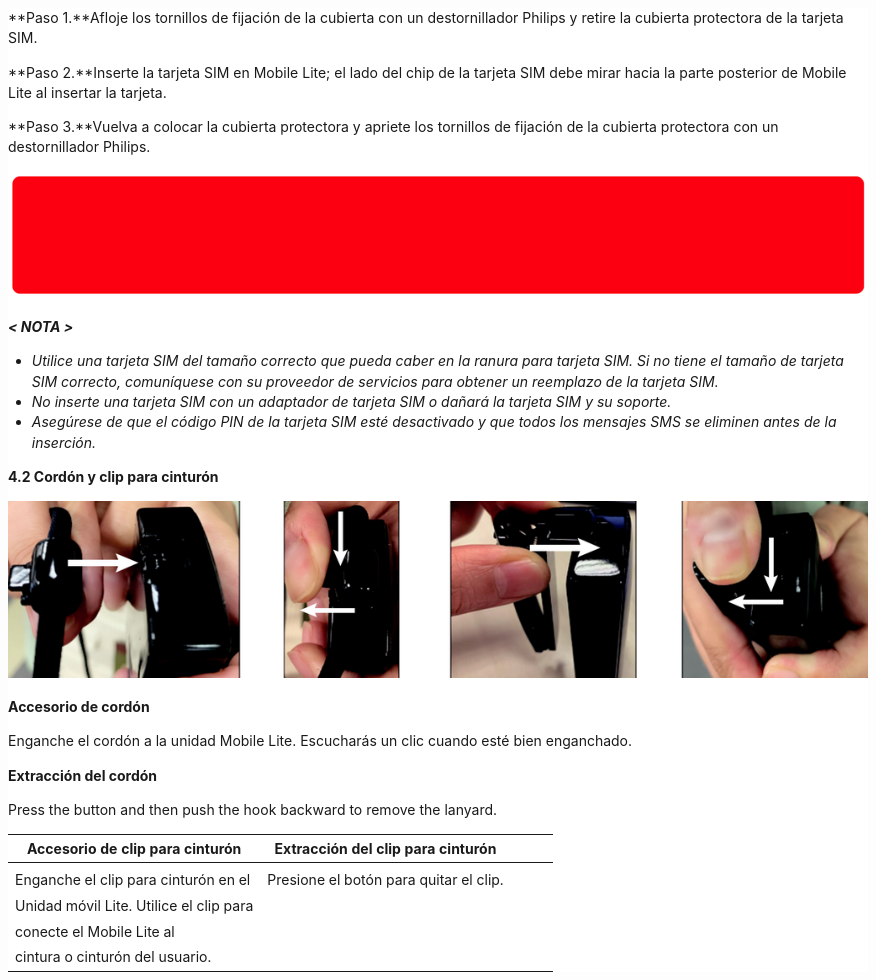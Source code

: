 **Paso 1.**Afloje los tornillos de fijación de la cubierta con un destornillador Philips y retire la cubierta protectora de la tarjeta SIM.

**Paso 2.**Inserte la tarjeta SIM en Mobile Lite; el lado del chip de la tarjeta SIM debe mirar hacia la parte posterior de Mobile Lite al insertar la tarjeta.

**Paso 3.**Vuelva a colocar la cubierta protectora y apriete los tornillos de fijación de la cubierta protectora con un destornillador Philips.

![](<.gitbook/assets/11 (44).png>)

_**&lt; NOTA >**_

-   _Utilice una tarjeta SIM del tamaño correcto que pueda caber en la ranura para tarjeta SIM. Si no tiene el tamaño de tarjeta SIM correcto, comuníquese con su proveedor de servicios para obtener un reemplazo de la tarjeta SIM._
-   _No inserte una tarjeta SIM con un adaptador de tarjeta SIM o dañará la tarjeta SIM y su soporte._
-   _Asegúrese de que el código PIN de la tarjeta SIM esté desactivado y que todos los mensajes SMS se eliminen antes de la inserción._

**4.2 Cordón y clip para cinturón**

![](<.gitbook/assets/12 (47).png>)

**Accesorio de cordón**

Enganche el cordón a la unidad Mobile Lite. Escucharás un clic cuando esté bien enganchado.

**Extracción del cordón**

Press the button and then push the hook backward to remove the lanyard.

| **Accesorio de clip para cinturón**     | **Extracción del clip para cinturón**  |   |   |   |
| --------------------------------------- | -------------------------------------- | - | - | - |
|                                         |                                        |   |   |   |
| Enganche el clip para cinturón en el    | Presione el botón para quitar el clip. |   |   |   |
| Unidad móvil Lite. Utilice el clip para |                                        |   |   |   |
| conecte el Mobile Lite al               |                                        |   |   |   |
| cintura o cinturón del usuario.         |                                        |   |   |   |
